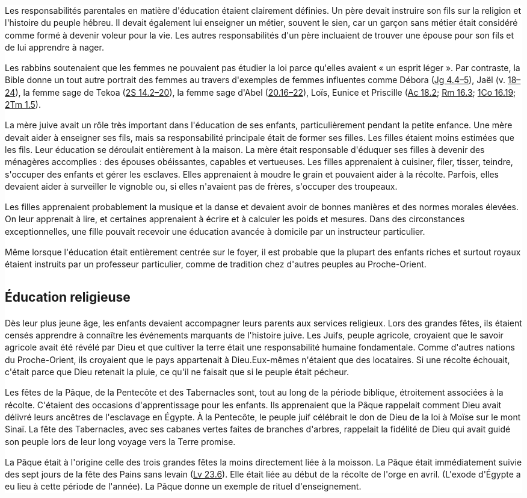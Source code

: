 Les responsabilités parentales en matière d'éducation étaient clairement définies. Un père devait instruire son fils sur la religion et l'histoire du peuple hébreu. Il devait également lui enseigner un métier, souvent le sien, car un garçon sans métier était considéré comme formé à devenir voleur pour la vie. Les autres responsabilités d'un père incluaient de trouver une épouse pour son fils et de lui apprendre à nager.

Les rabbins soutenaient que les femmes ne pouvaient pas étudier la loi parce qu'elles avaient « un esprit léger ». Par contraste, la Bible donne un tout autre portrait des femmes au travers d'exemples de femmes influentes comme Débora ([Jg 4\.4–5](https://ref.ly/Judg4:4-Judg4:5)), Jaël (v. [18–24](https://ref.ly/Judg4:18-Judg4:24)), la femme sage de Tekoa ([2S 14\.2–20](https://ref.ly/2Sam14:2-2Sam14:20)), la femme sage d'Abel ([20\.16–22](https://ref.ly/2Sam20:16-2Sam20:22)), Loïs, Eunice et Priscille ([Ac 18\.2](https://ref.ly/Acts18:2); [Rm 16\.3](https://ref.ly/Rom16:3); [1Co 16\.19](https://ref.ly/1Cor16:19); [2Tm 1\.5](https://ref.ly/2Tim1:5)).

La mère juive avait un rôle très important dans l'éducation de ses enfants, particulièrement pendant la petite enfance. Une mère devait aider à enseigner ses fils, mais sa responsabilité principale était de former ses filles. Les filles étaient moins estimées que les fils. Leur éducation se déroulait entièrement à la maison. La mère était responsable d'éduquer ses filles à devenir des ménagères accomplies : des épouses obéissantes, capables et vertueuses. Les filles apprenaient à cuisiner, filer, tisser, teindre, s'occuper des enfants et gérer les esclaves. Elles apprenaient à moudre le grain et pouvaient aider à la récolte. Parfois, elles devaient aider à surveiller le vignoble ou, si elles n'avaient pas de frères, s'occuper des troupeaux.

Les filles apprenaient probablement la musique et la danse et devaient avoir de bonnes manières et des normes morales élevées. On leur apprenait à lire, et certaines apprenaient à écrire et à calculer les poids et mesures. Dans des circonstances exceptionnelles, une fille pouvait recevoir une éducation avancée à domicile par un instructeur particulier.

Même lorsque l'éducation était entièrement centrée sur le foyer, il est probable que la plupart des enfants riches et surtout royaux étaient instruits par un professeur particulier, comme de tradition chez d'autres peuples au Proche\-Orient.

Éducation religieuse
--------------------

Dès leur plus jeune âge, les enfants devaient accompagner leurs parents aux services religieux. Lors des grandes fêtes, ils étaient censés apprendre à connaître les événements marquants de l'histoire juive. Les Juifs, peuple agricole, croyaient que le savoir agricole avait été révélé par Dieu et que cultiver la terre était une responsabilité humaine fondamentale. Comme d'autres nations du Proche\-Orient, ils croyaient que le pays appartenait à Dieu.Eux\-mêmes n'étaient que des locataires. Si une récolte échouait, c'était parce que Dieu retenait la pluie, ce qu'il ne faisait que si le peuple était pécheur.

Les fêtes de la Pâque, de la Pentecôte et des Tabernacles sont, tout au long de la période biblique, étroitement associées à la récolte. C'étaient des occasions d'apprentissage pour les enfants. Ils apprenaient que la Pâque rappelait comment Dieu avait délivré leurs ancêtres de l'esclavage en Égypte. À la Pentecôte, le peuple juif célébrait le don de Dieu de la loi à Moïse sur le mont Sinaï. La fête des Tabernacles, avec ses cabanes vertes faites de branches d'arbres, rappelait la fidélité de Dieu qui avait guidé son peuple lors de leur long voyage vers la Terre promise.

La Pâque était à l'origine celle des trois grandes fêtes la moins directement liée à la moisson. La Pâque était immédiatement suivie des sept jours de la fête des Pains sans levain ([Lv 23\.6](https://ref.ly/Lev23:6)). Elle était liée au début de la récolte de l'orge en avril. (L'exode d'Égypte a eu lieu à cette période de l'année). La Pâque donne un exemple de rituel d'enseignement. 

